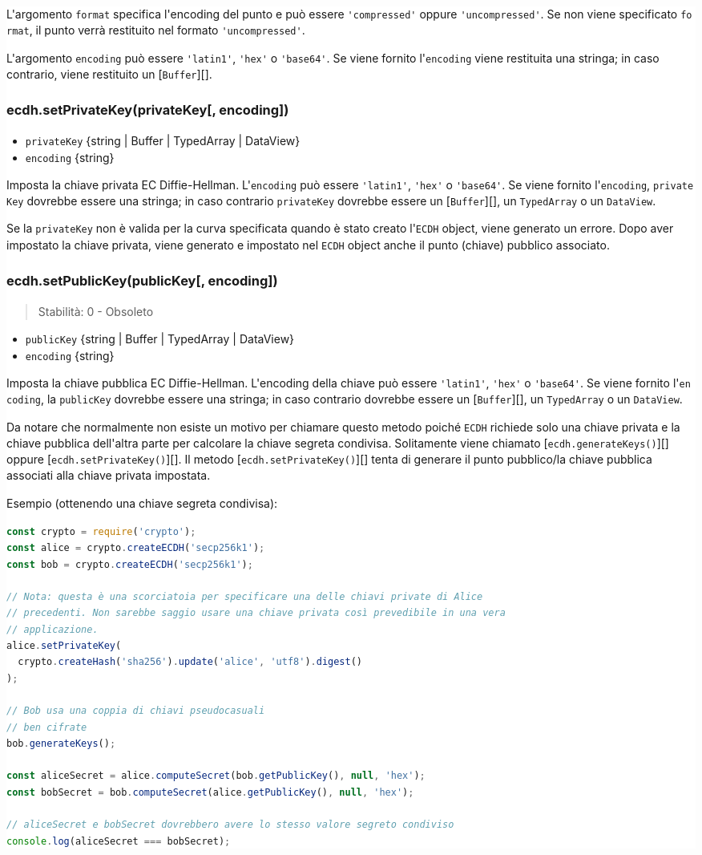L'argomento `format` specifica l'encoding del punto e può essere `'compressed'` oppure `'uncompressed'`. Se non viene specificato `format`, il punto verrà restituito nel formato `'uncompressed'`.

L'argomento `encoding` può essere `'latin1'`, `'hex'` o `'base64'`. Se viene fornito l'`encoding` viene restituita una stringa; in caso contrario, viene restituito un [`Buffer`][].

### ecdh.setPrivateKey(privateKey[, encoding])



- `privateKey` {string | Buffer | TypedArray | DataView}
- `encoding` {string}

Imposta la chiave privata EC Diffie-Hellman. L'`encoding` può essere `'latin1'`, `'hex'` o `'base64'`. Se viene fornito l'`encoding`, `privateKey` dovrebbe essere una stringa; in caso contrario `privateKey` dovrebbe essere un [`Buffer`][], un `TypedArray` o un `DataView`.

Se la `privateKey` non è valida per la curva specificata quando è stato creato l'`ECDH` object, viene generato un errore. Dopo aver impostato la chiave privata, viene generato e impostato nel `ECDH` object anche il punto (chiave) pubblico associato.

### ecdh.setPublicKey(publicKey[, encoding])



> Stabilità: 0 - Obsoleto

- `publicKey` {string | Buffer | TypedArray | DataView}
- `encoding` {string}

Imposta la chiave pubblica EC Diffie-Hellman. L'encoding della chiave può essere `'latin1'`, `'hex'` o `'base64'`. Se viene fornito l'`encoding`, la `publicKey` dovrebbe essere una stringa; in caso contrario dovrebbe essere un [`Buffer`][], un `TypedArray` o un `DataView`.

Da notare che normalmente non esiste un motivo per chiamare questo metodo poiché `ECDH` richiede solo una chiave privata e la chiave pubblica dell'altra parte per calcolare la chiave segreta condivisa. Solitamente viene chiamato [`ecdh.generateKeys()`][] oppure [`ecdh.setPrivateKey()`][]. Il metodo [`ecdh.setPrivateKey()`][] tenta di generare il punto pubblico/la chiave pubblica associati alla chiave privata impostata.

Esempio (ottenendo una chiave segreta condivisa):

```js
const crypto = require('crypto');
const alice = crypto.createECDH('secp256k1');
const bob = crypto.createECDH('secp256k1');

// Nota: questa è una scorciatoia per specificare una delle chiavi private di Alice
// precedenti. Non sarebbe saggio usare una chiave privata così prevedibile in una vera
// applicazione.
alice.setPrivateKey(
  crypto.createHash('sha256').update('alice', 'utf8').digest()
);

// Bob usa una coppia di chiavi pseudocasuali
// ben cifrate
bob.generateKeys();

const aliceSecret = alice.computeSecret(bob.getPublicKey(), null, 'hex');
const bobSecret = bob.computeSecret(alice.getPublicKey(), null, 'hex');

// aliceSecret e bobSecret dovrebbero avere lo stesso valore segreto condiviso
console.log(aliceSecret === bobSecret);
```
